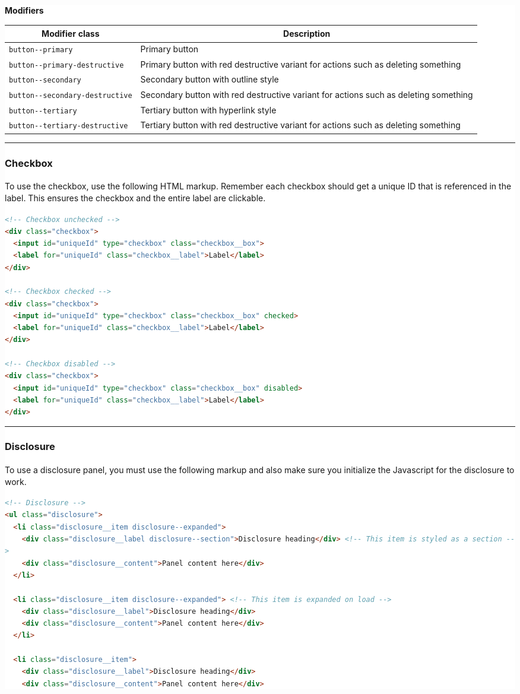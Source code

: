 **Modifiers**

| Modifier class                       | Description                                                                                     |
|--------------------------------------|-------------------------------------------------------------------------------------------------|
| `button--primary`                    | Primary button                                                                                  |
| `button--primary-destructive`        | Primary button with red destructive variant for actions such as deleting something              |
| `button--secondary`                  | Secondary button with outline style                                                             |
| `button--secondary-destructive`      | Secondary button with red destructive variant for actions such as deleting something            |
| `button--tertiary`                   | Tertiary button with hyperlink style                                                            |
| `button--tertiary-destructive`       | Tertiary button with red destructive variant for actions such as deleting something             |

---

### Checkbox

To use the checkbox, use the following HTML markup. Remember each checkbox should get a unique ID that is referenced in the label. This ensures the checkbox and the entire label are clickable.

```HTML
<!-- Checkbox unchecked -->
<div class="checkbox">
  <input id="uniqueId" type="checkbox" class="checkbox__box">
  <label for="uniqueId" class="checkbox__label">Label</label>
</div>

<!-- Checkbox checked -->
<div class="checkbox">
  <input id="uniqueId" type="checkbox" class="checkbox__box" checked>
  <label for="uniqueId" class="checkbox__label">Label</label>
</div>

<!-- Checkbox disabled -->
<div class="checkbox">
  <input id="uniqueId" type="checkbox" class="checkbox__box" disabled>
  <label for="uniqueId" class="checkbox__label">Label</label>
</div>
```

---

### Disclosure

To use a disclosure panel, you must use the following markup and also make sure you initialize the Javascript for the disclosure to work. 

```HTML
<!-- Disclosure -->
<ul class="disclosure">
  <li class="disclosure__item disclosure--expanded">
    <div class="disclosure__label disclosure--section">Disclosure heading</div> <!-- This item is styled as a section -->
    <div class="disclosure__content">Panel content here</div>
  </li>

  <li class="disclosure__item disclosure--expanded"> <!-- This item is expanded on load -->
    <div class="disclosure__label">Disclosure heading</div>
    <div class="disclosure__content">Panel content here</div>
  </li>

  <li class="disclosure__item">
    <div class="disclosure__label">Disclosure heading</div>
    <div class="disclosure__content">Panel content here</div>
```